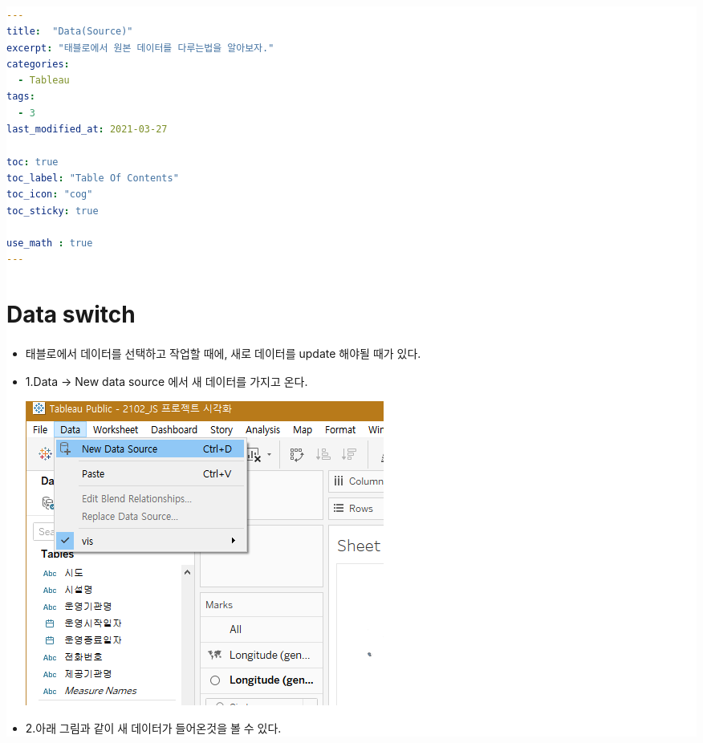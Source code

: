 ```yaml
---
title:  "Data(Source)"
excerpt: "태블로에서 원본 데이터를 다루는법을 알아보자."
categories:
  - Tableau
tags:
  - 3
last_modified_at: 2021-03-27

toc: true
toc_label: "Table Of Contents"
toc_icon: "cog"
toc_sticky: true

use_math : true
---
```


# Data switch

- 태블로에서 데이터를 선택하고 작업할 때에, 새로 데이터를 update 해야될 때가 있다.
- 1.Data -> New data source 에서 새 데이터를 가지고 온다.

  ![png](/assets/images/Tableau/6_1.PNG)
- 2.아래 그림과 같이 새 데이터가 들어온것을 볼 수 있다.
